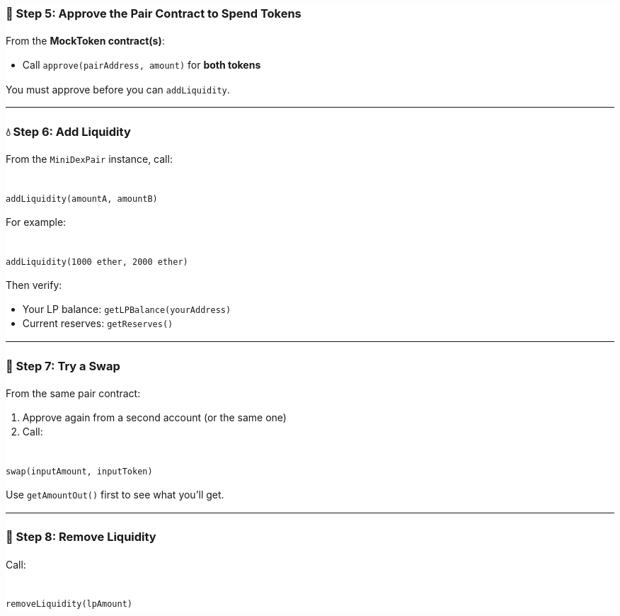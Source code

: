 ### 🔑 Step 5: Approve the Pair Contract to Spend Tokens

From the **MockToken contract(s)**:

- Call `approve(pairAddress, amount)` for **both tokens**

You must approve before you can `addLiquidity`.

---

### 💧 Step 6: Add Liquidity

From the `MiniDexPair` instance, call:

```solidity
 
addLiquidity(amountA, amountB)

```

For example:

```solidity
 
addLiquidity(1000 ether, 2000 ether)

```

Then verify:

- Your LP balance: `getLPBalance(yourAddress)`
- Current reserves: `getReserves()`

---

### 🔁 Step 7: Try a Swap

From the same pair contract:

1. Approve again from a second account (or the same one)
2. Call:

```solidity
 
swap(inputAmount, inputToken)

```

Use `getAmountOut()` first to see what you’ll get.

---

### 💸 Step 8: Remove Liquidity

Call:

```solidity
 
removeLiquidity(lpAmount)

```
